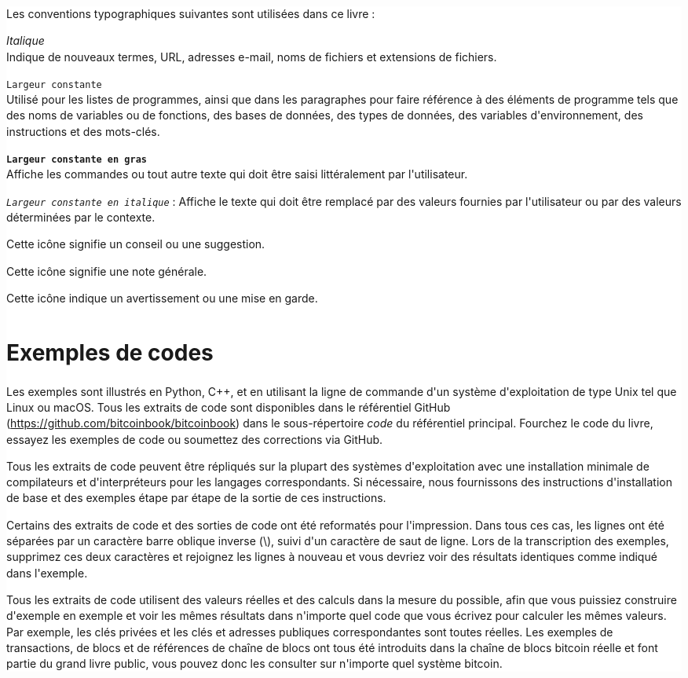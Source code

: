 <span class="indexterm"></span>Les conventions typographiques suivantes
sont utilisées dans ce livre :

*Italique*  
Indique de nouveaux termes, URL, adresses e-mail, noms de fichiers et
extensions de fichiers.

`Largeur constante`  
Utilisé pour les listes de programmes, ainsi que dans les paragraphes
pour faire référence à des éléments de programme tels que des noms de
variables ou de fonctions, des bases de données, des types de données,
des variables d'environnement, des instructions et des mots-clés.

**`Largeur constante en gras`**  
Affiche les commandes ou tout autre texte qui doit être saisi
littéralement par l'utilisateur.

*`Largeur constante en italique`* : Affiche le texte qui doit être
remplacé par des valeurs fournies par l'utilisateur ou par des valeurs
déterminées par le contexte.

Cette icône signifie un conseil ou une suggestion.

Cette icône signifie une note générale.

Cette icône indique un avertissement ou une mise en garde.

# Exemples de codes

<span class="indexterm"></span> <span class="indexterm"></span> <span
class="indexterm"></span>Les exemples sont illustrés en Python, C++, et
en utilisant la ligne de commande d'un système d'exploitation de type
Unix tel que Linux ou macOS. Tous les extraits de code sont disponibles
dans le référentiel GitHub
(<https://github.com/bitcoinbook/bitcoinbook>) dans le sous-répertoire
*code* du référentiel principal. Fourchez le code du livre, essayez les
exemples de code ou soumettez des corrections via GitHub.

Tous les extraits de code peuvent être répliqués sur la plupart des
systèmes d'exploitation avec une installation minimale de compilateurs
et d'interpréteurs pour les langages correspondants. Si nécessaire, nous
fournissons des instructions d'installation de base et des exemples
étape par étape de la sortie de ces instructions.

Certains des extraits de code et des sorties de code ont été reformatés
pour l'impression. Dans tous ces cas, les lignes ont été séparées par un
caractère barre oblique inverse (\\), suivi d'un caractère de saut de
ligne. Lors de la transcription des exemples, supprimez ces deux
caractères et rejoignez les lignes à nouveau et vous devriez voir des
résultats identiques comme indiqué dans l'exemple.

Tous les extraits de code utilisent des valeurs réelles et des calculs
dans la mesure du possible, afin que vous puissiez construire d'exemple
en exemple et voir les mêmes résultats dans n'importe quel code que vous
écrivez pour calculer les mêmes valeurs. Par exemple, les clés privées
et les clés et adresses publiques correspondantes sont toutes réelles.
Les exemples de transactions, de blocs et de références de chaîne de
blocs ont tous été introduits dans la chaîne de blocs bitcoin réelle et
font partie du grand livre public, vous pouvez donc les consulter sur
n'importe quel système bitcoin.
